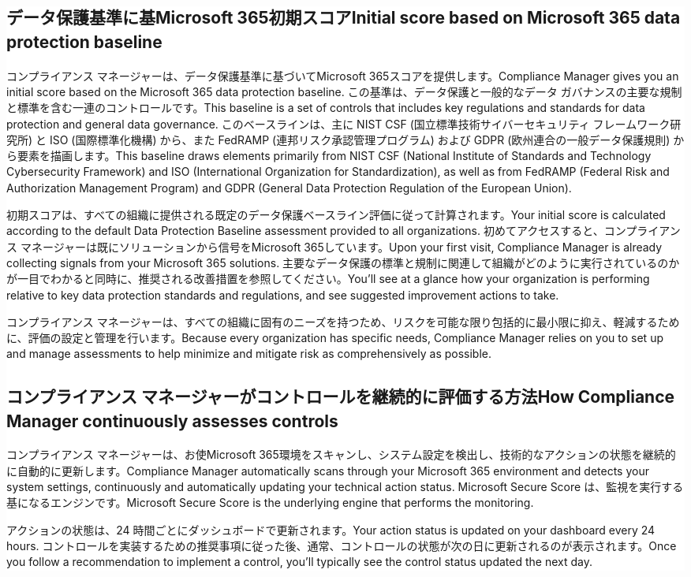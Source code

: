 ## <a name="initial-score-based-on-microsoft-365-data-protection-baseline"></a><span data-ttu-id="e0da5-128">データ保護基準に基Microsoft 365初期スコア</span><span class="sxs-lookup"><span data-stu-id="e0da5-128">Initial score based on Microsoft 365 data protection baseline</span></span>
  
<span data-ttu-id="e0da5-129">コンプライアンス マネージャーは、データ保護基準に基づいてMicrosoft 365スコアを提供します。</span><span class="sxs-lookup"><span data-stu-id="e0da5-129">Compliance Manager gives you an initial score based on the Microsoft 365 data protection baseline.</span></span> <span data-ttu-id="e0da5-130">この基準は、データ保護と一般的なデータ ガバナンスの主要な規制と標準を含む一連のコントロールです。</span><span class="sxs-lookup"><span data-stu-id="e0da5-130">This baseline is a set of controls that includes key regulations and standards for data protection and general data governance.</span></span> <span data-ttu-id="e0da5-131">このベースラインは、主に NIST CSF (国立標準技術サイバーセキュリティ フレームワーク研究所) と ISO (国際標準化機構) から、また FedRAMP (連邦リスク承認管理プログラム) および GDPR (欧州連合の一般データ保護規則) から要素を描画します。</span><span class="sxs-lookup"><span data-stu-id="e0da5-131">This baseline draws elements primarily from NIST CSF (National Institute of Standards and Technology Cybersecurity Framework) and ISO (International Organization for Standardization), as well as from FedRAMP (Federal Risk and Authorization Management Program) and GDPR (General Data Protection Regulation of the European Union).</span></span>

<span data-ttu-id="e0da5-132">初期スコアは、すべての組織に提供される既定のデータ保護ベースライン評価に従って計算されます。</span><span class="sxs-lookup"><span data-stu-id="e0da5-132">Your initial score is calculated according to the default Data Protection Baseline assessment provided to all organizations.</span></span> <span data-ttu-id="e0da5-133">初めてアクセスすると、コンプライアンス マネージャーは既にソリューションから信号をMicrosoft 365しています。</span><span class="sxs-lookup"><span data-stu-id="e0da5-133">Upon your first visit, Compliance Manager is already collecting signals from your Microsoft 365 solutions.</span></span> <span data-ttu-id="e0da5-134">主要なデータ保護の標準と規制に関連して組織がどのように実行されているのかが一目でわかると同時に、推奨される改善措置を参照してください。</span><span class="sxs-lookup"><span data-stu-id="e0da5-134">You’ll see at a glance how your organization is performing relative to key data protection standards and regulations, and see suggested improvement actions to take.</span></span>

<span data-ttu-id="e0da5-135">コンプライアンス マネージャーは、すべての組織に固有のニーズを持つため、リスクを可能な限り包括的に最小限に抑え、軽減するために、評価の設定と管理を行います。</span><span class="sxs-lookup"><span data-stu-id="e0da5-135">Because every organization has specific needs, Compliance Manager relies on you to set up and manage assessments to help minimize and mitigate risk as comprehensively as possible.</span></span>

## <a name="how-compliance-manager-continuously-assesses-controls"></a><span data-ttu-id="e0da5-136">コンプライアンス マネージャーがコントロールを継続的に評価する方法</span><span class="sxs-lookup"><span data-stu-id="e0da5-136">How Compliance Manager continuously assesses controls</span></span>

<span data-ttu-id="e0da5-137">コンプライアンス マネージャーは、お使Microsoft 365環境をスキャンし、システム設定を検出し、技術的なアクションの状態を継続的に自動的に更新します。</span><span class="sxs-lookup"><span data-stu-id="e0da5-137">Compliance Manager automatically scans through your Microsoft 365 environment and detects your system settings, continuously and automatically updating your technical action status.</span></span> <span data-ttu-id="e0da5-138">Microsoft Secure Score は、監視を実行する基になるエンジンです。</span><span class="sxs-lookup"><span data-stu-id="e0da5-138">Microsoft Secure Score is the underlying engine that performs the monitoring.</span></span>

<span data-ttu-id="e0da5-139">アクションの状態は、24 時間ごとにダッシュボードで更新されます。</span><span class="sxs-lookup"><span data-stu-id="e0da5-139">Your action status is updated on your dashboard every 24 hours.</span></span> <span data-ttu-id="e0da5-140">コントロールを実装するための推奨事項に従った後、通常、コントロールの状態が次の日に更新されるのが表示されます。</span><span class="sxs-lookup"><span data-stu-id="e0da5-140">Once you follow a recommendation to implement a control, you’ll typically see the control status updated the next day.</span></span>
